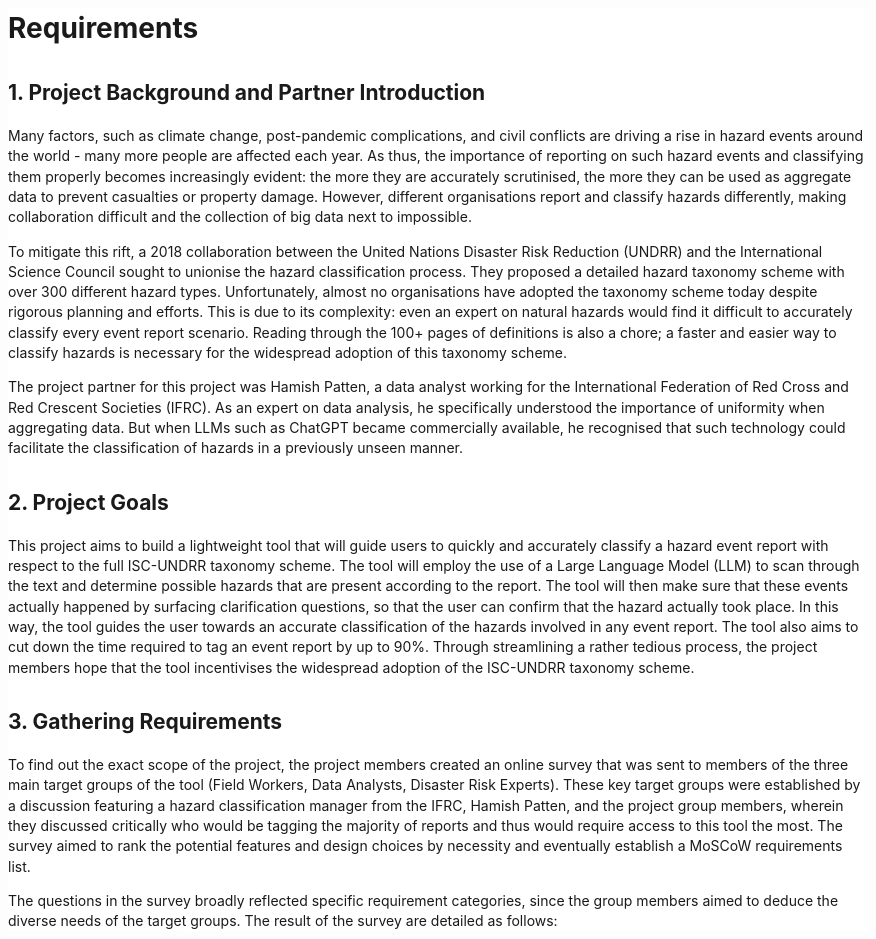 # Requirements

## 1. Project Background and Partner Introduction

Many factors, such as climate change, post-pandemic complications, and civil conflicts are driving a rise in hazard events around the world - many more people are affected each year. As thus, the importance of reporting on such hazard events and classifying them properly becomes increasingly evident: the more they are accurately scrutinised, the more they can be used as aggregate data to prevent casualties or property damage. However, different organisations report and classify hazards differently, making collaboration difficult and the collection of big data next to impossible. 

To mitigate this rift, a 2018 collaboration between the United Nations Disaster Risk Reduction (UNDRR) and the International Science Council sought to unionise the hazard classification process. They proposed a detailed hazard taxonomy scheme with over 300 different hazard types. Unfortunately, almost no organisations have adopted the taxonomy scheme today despite rigorous planning and efforts. This is due to its complexity: even an expert on natural hazards would find it difficult to accurately classify every event report scenario. Reading through the 100+ pages of definitions is also a chore; a faster and easier way to classify hazards is necessary for the widespread adoption of this taxonomy scheme.

The project partner for this project was Hamish Patten, a data analyst working for the International Federation of Red Cross and Red Crescent Societies (IFRC). As an expert on data analysis, he specifically understood the importance of uniformity when aggregating data. But when LLMs such as ChatGPT became commercially available, he recognised that such technology could facilitate the classification of hazards in a previously unseen manner.

## 2. Project Goals

This project aims to build a lightweight tool that will guide users to quickly and accurately classify a hazard event report with respect to the full ISC-UNDRR taxonomy scheme. The tool will employ the use of a Large Language Model (LLM) to scan through the text and determine possible hazards that are present according to the report. The tool will then make sure that these events actually happened by surfacing clarification questions, so that the user can confirm that the hazard actually took place. In this way, the tool guides the user towards an accurate classification of the hazards involved in any event report. The tool also aims to cut down the time required to tag an event report by up to 90%. Through streamlining a rather tedious process, the project members hope that the tool incentivises the widespread adoption of the ISC-UNDRR taxonomy scheme.

## 3. Gathering Requirements

To find out the exact scope of the project, the project members created an online survey that was sent to members of the three main target groups of the tool (Field Workers, Data Analysts, Disaster Risk Experts). These key target groups were established by a discussion featuring a hazard classification manager from the IFRC, Hamish Patten, and the project group members, wherein they discussed critically who would be tagging the majority of reports and thus would require access to this tool the most. The survey aimed to rank the potential features and design choices by necessity and eventually establish a MoSCoW requirements list. 

The questions in the survey broadly reflected specific requirement categories, since the group members aimed to deduce the diverse needs of the target groups. The result of the survey are detailed as follows:
